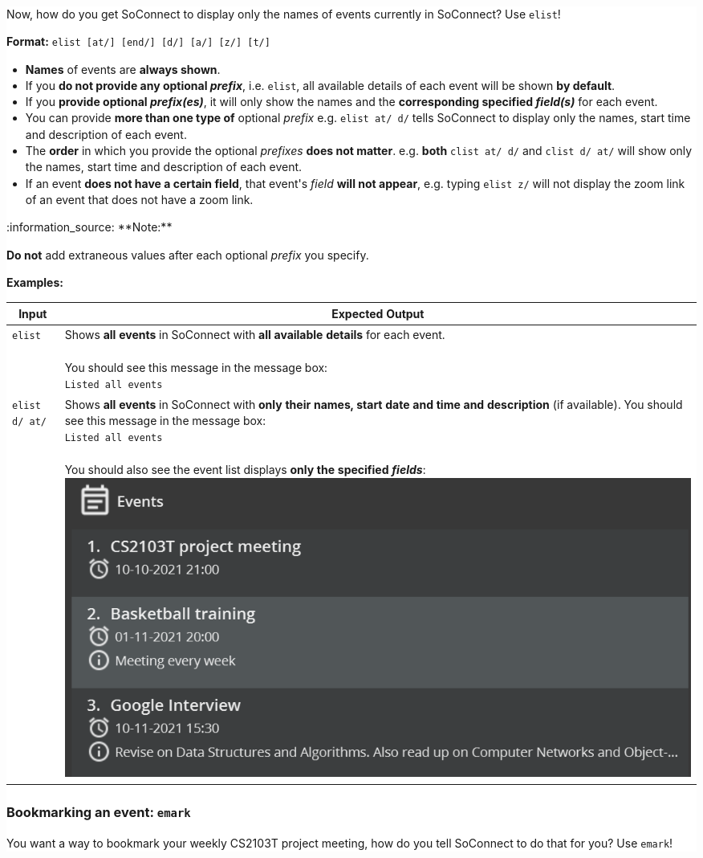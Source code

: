 Now, how do you get SoConnect to display only the names of events currently in SoConnect? Use `elist`! 

**Format:** `elist [at/] [end/] [d/] [a/] [z/] [t/]`

* **Names** of events are **always shown**.
* If you **do not provide any optional _prefix_**, i.e. `elist`, all available details of each event will be shown **by default**.
* If you **provide optional _prefix(es)_**, it will only show the names and the **corresponding specified _field(s)_** for each event.
* You can provide **more than one type of** optional _prefix_ e.g. `elist at/ d/` tells SoConnect to display only the names, start time and description of each event.
* The **order** in which you provide the optional _prefixes_ **does not matter**. e.g. **both** `clist at/ d/` and `clist d/ at/` will show only the names, start time and description of each event.
* If an event **does not have a certain field**, that event's _field_ **will not appear**, e.g. typing `elist z/` will not display the zoom link of an event that does not have a zoom link.

<div markdown="span" class="alert alert-info">:information_source: **Note:**

**Do not** add extraneous values after each optional _prefix_ you specify.
</div>

**Examples:**

Input | Expected Output
--------|------------------
`elist` | Shows **all events** in SoConnect with **all available details** for each event. <br><br> You should see this message in the message box: <br>`Listed all events`
`elist d/ at/` | Shows **all events** in SoConnect with **only their names, start date and time and description** (if available). You should see this message in the message box: <br>`Listed all events` <br><br> You should also see the event list displays **only the specified _fields_**: ![List Events](images/demo-screenshots/elistEx.png)

### Bookmarking an event: `emark`

You want a way to bookmark your weekly CS2103T project meeting, how do you tell SoConnect to do that for you? Use `emark`!  
